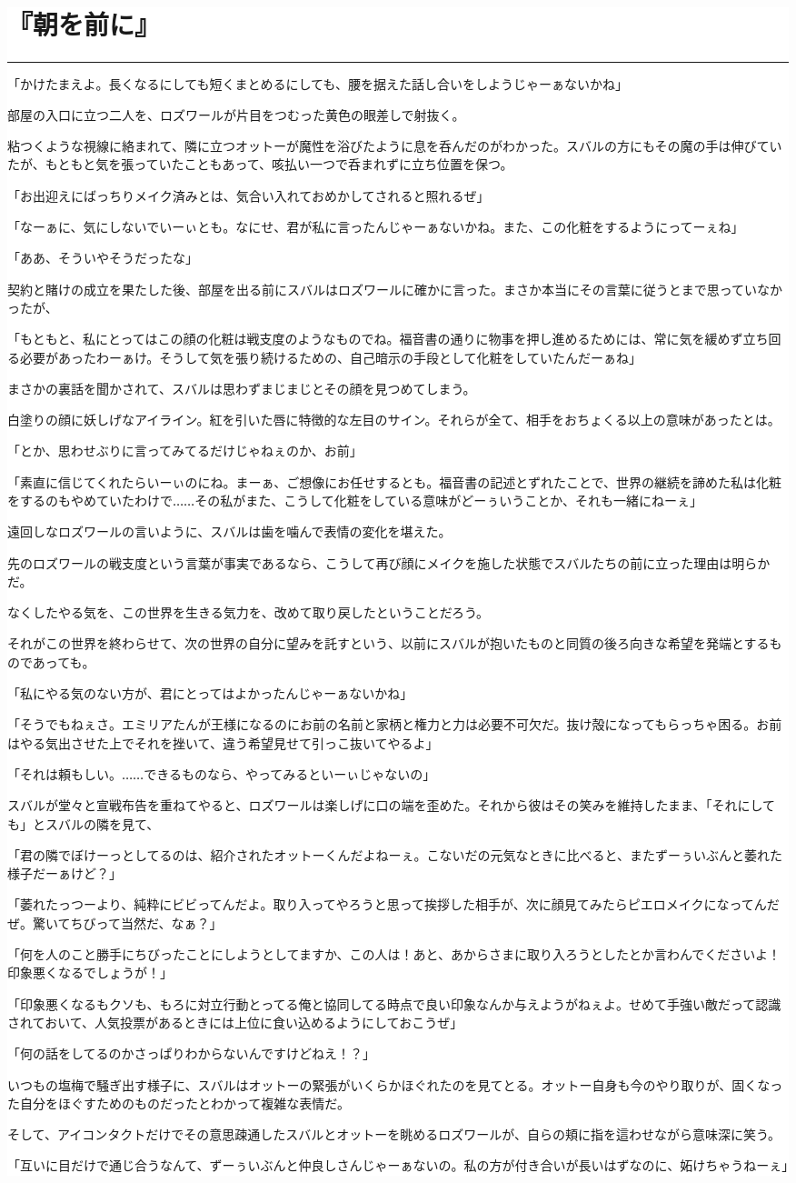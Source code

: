 # 『朝を前に』

------

「かけたまえよ。長くなるにしても短くまとめるにしても、腰を据えた話し合いをしようじゃーぁないかね」

部屋の入口に立つ二人を、ロズワールが片目をつむった黄色の眼差しで射抜く。

粘つくような視線に絡まれて、隣に立つオットーが魔性を浴びたように息を呑んだのがわかった。スバルの方にもその魔の手は伸びていたが、もともと気を張っていたこともあって、咳払い一つで呑まれずに立ち位置を保つ。

「お出迎えにばっちりメイク済みとは、気合い入れておめかしてされると照れるぜ」

「なーぁに、気にしないでいーぃとも。なにせ、君が私に言ったんじゃーぁないかね。また、この化粧をするようにってーぇね」

「ああ、そういやそうだったな」

契約と賭けの成立を果たした後、部屋を出る前にスバルはロズワールに確かに言った。まさか本当にその言葉に従うとまで思っていなかったが、

「もともと、私にとってはこの顔の化粧は戦支度のようなものでね。福音書の通りに物事を押し進めるためには、常に気を緩めず立ち回る必要があったわーぁけ。そうして気を張り続けるための、自己暗示の手段として化粧をしていたんだーぁね」

まさかの裏話を聞かされて、スバルは思わずまじまじとその顔を見つめてしまう。

白塗りの顔に妖しげなアイライン。紅を引いた唇に特徴的な左目のサイン。それらが全て、相手をおちょくる以上の意味があったとは。

「とか、思わせぶりに言ってみてるだけじゃねぇのか、お前」

「素直に信じてくれたらいーぃのにね。まーぁ、ご想像にお任せするとも。福音書の記述とずれたことで、世界の継続を諦めた私は化粧をするのもやめていたわけで……その私がまた、こうして化粧をしている意味がどーぅいうことか、それも一緒にねーぇ」

遠回しなロズワールの言いように、スバルは歯を噛んで表情の変化を堪えた。

先のロズワールの戦支度という言葉が事実であるなら、こうして再び顔にメイクを施した状態でスバルたちの前に立った理由は明らかだ。

なくしたやる気を、この世界を生きる気力を、改めて取り戻したということだろう。

それがこの世界を終わらせて、次の世界の自分に望みを託すという、以前にスバルが抱いたものと同質の後ろ向きな希望を発端とするものであっても。

「私にやる気のない方が、君にとってはよかったんじゃーぁないかね」

「そうでもねぇさ。エミリアたんが王様になるのにお前の名前と家柄と権力と力は必要不可欠だ。抜け殻になってもらっちゃ困る。お前はやる気出させた上でそれを挫いて、違う希望見せて引っこ抜いてやるよ」

「それは頼もしい。……できるものなら、やってみるといーぃじゃないの」

スバルが堂々と宣戦布告を重ねてやると、ロズワールは楽しげに口の端を歪めた。それから彼はその笑みを維持したまま、「それにしても」とスバルの隣を見て、

「君の隣でぼけーっとしてるのは、紹介されたオットーくんだよねーぇ。こないだの元気なときに比べると、またずーぅいぶんと萎れた様子だーぁけど？」

「萎れたっつーより、純粋にビビってんだよ。取り入ってやろうと思って挨拶した相手が、次に顔見てみたらピエロメイクになってんだぜ。驚いてちびって当然だ、なぁ？」

「何を人のこと勝手にちびったことにしようとしてますか、この人は！あと、あからさまに取り入ろうとしたとか言わんでくださいよ！印象悪くなるでしょうが！」

「印象悪くなるもクソも、もろに対立行動とってる俺と協同してる時点で良い印象なんか与えようがねぇよ。せめて手強い敵だって認識されておいて、人気投票があるときには上位に食い込めるようにしておこうぜ」

「何の話をしてるのかさっぱりわからないんですけどねえ！？」

いつもの塩梅で騒ぎ出す様子に、スバルはオットーの緊張がいくらかほぐれたのを見てとる。オットー自身も今のやり取りが、固くなった自分をほぐすためのものだったとわかって複雑な表情だ。

そして、アイコンタクトだけでその意思疎通したスバルとオットーを眺めるロズワールが、自らの頬に指を這わせながら意味深に笑う。

「互いに目だけで通じ合うなんて、ずーぅいぶんと仲良しさんじゃーぁないの。私の方が付き合いが長いはずなのに、妬けちゃうねーぇ」
